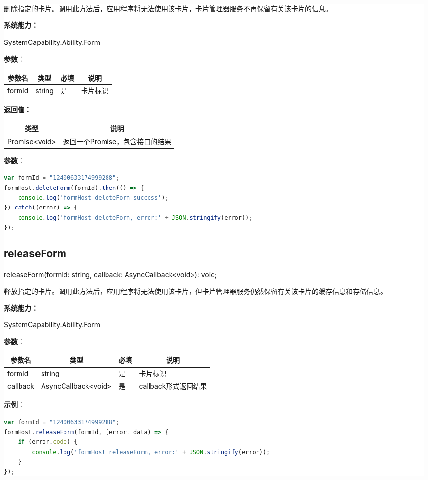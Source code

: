 删除指定的卡片。调用此方法后，应用程序将无法使用该卡片，卡片管理器服务不再保留有关该卡片的信息。

**系统能力：**

SystemCapability.Ability.Form

**参数：**

  | 参数名 | 类型    | 必填 | 说明    |
  | ------ | ------ | ---- | ------- |
  | formId | string | 是   | 卡片标识 |

**返回值：**

  | 类型 | 说明 |
  | -------- | -------- |
  | Promise&lt;void&gt; | 返回一个Promise，包含接口的结果 |

**参数：**

  ```js
  var formId = "12400633174999288";
  formHost.deleteForm(formId).then(() => {
      console.log('formHost deleteForm success');
  }).catch((error) => {
      console.log('formHost deleteForm, error:' + JSON.stringify(error));
  });
  ```

## releaseForm

releaseForm(formId: string, callback: AsyncCallback&lt;void&gt;): void;

释放指定的卡片。调用此方法后，应用程序将无法使用该卡片，但卡片管理器服务仍然保留有关该卡片的缓存信息和存储信息。

**系统能力：**

SystemCapability.Ability.Form

**参数：**

| 参数名 | 类型    | 必填 | 说明    |
| ------ | ------ | ---- | ------- |
| formId | string | 是   | 卡片标识 |
| callback | AsyncCallback&lt;void&gt; | 是 | callback形式返回结果 |

**示例：**

  ```js
  var formId = "12400633174999288";
  formHost.releaseForm(formId, (error, data) => {
      if (error.code) {
          console.log('formHost releaseForm, error:' + JSON.stringify(error));
      }
  });
  ```
